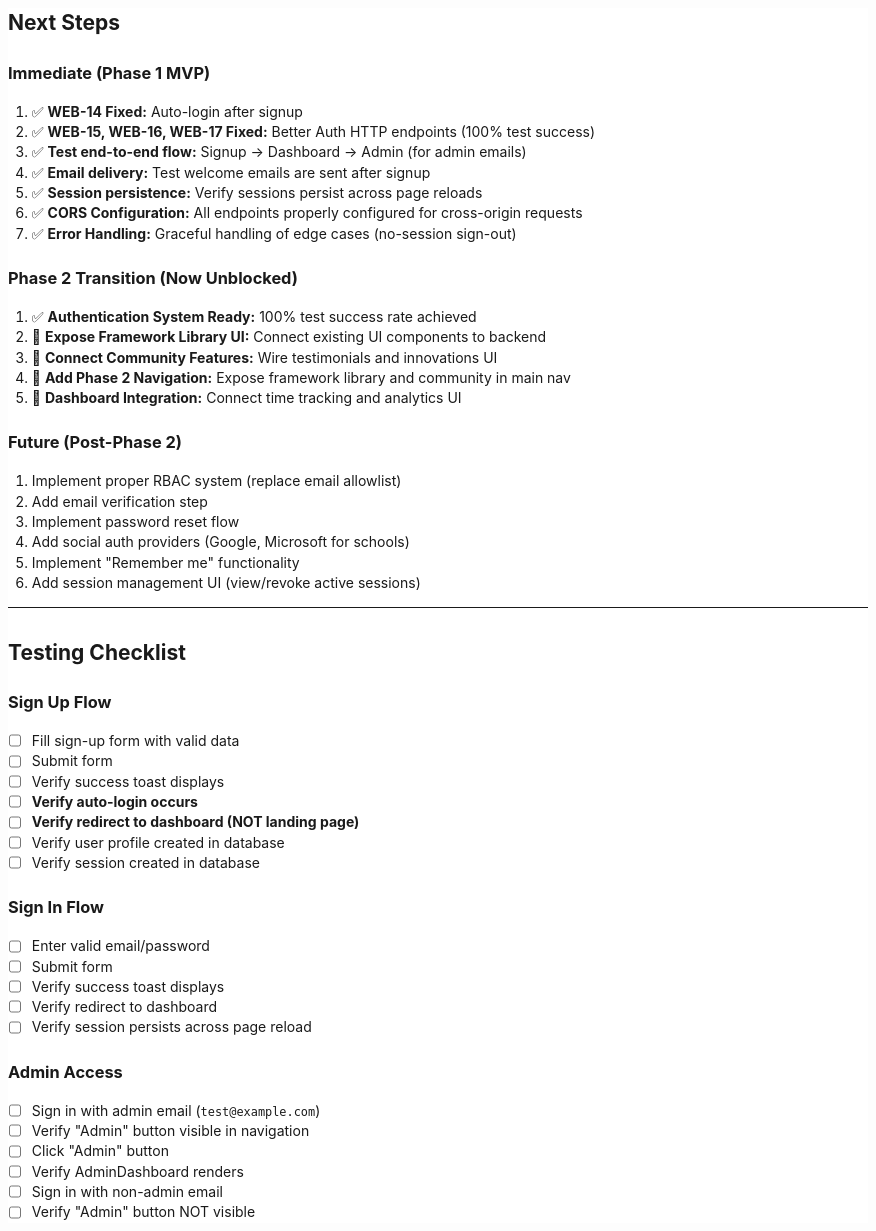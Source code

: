 
## Next Steps

### Immediate (Phase 1 MVP)

1. ✅ **WEB-14 Fixed:** Auto-login after signup
2. ✅ **WEB-15, WEB-16, WEB-17 Fixed:** Better Auth HTTP endpoints (100% test success)
3. ✅ **Test end-to-end flow:** Signup → Dashboard → Admin (for admin emails)
4. ✅ **Email delivery:** Test welcome emails are sent after signup
5. ✅ **Session persistence:** Verify sessions persist across page reloads
6. ✅ **CORS Configuration:** All endpoints properly configured for cross-origin requests
7. ✅ **Error Handling:** Graceful handling of edge cases (no-session sign-out)

### Phase 2 Transition (Now Unblocked)

1. ✅ **Authentication System Ready:** 100% test success rate achieved
2. 🔲 **Expose Framework Library UI:** Connect existing UI components to backend
3. 🔲 **Connect Community Features:** Wire testimonials and innovations UI
4. 🔲 **Add Phase 2 Navigation:** Expose framework library and community in main nav
5. 🔲 **Dashboard Integration:** Connect time tracking and analytics UI

### Future (Post-Phase 2)

1. Implement proper RBAC system (replace email allowlist)
2. Add email verification step
3. Implement password reset flow
4. Add social auth providers (Google, Microsoft for schools)
5. Implement "Remember me" functionality
6. Add session management UI (view/revoke active sessions)

---

## Testing Checklist

### Sign Up Flow
- [ ] Fill sign-up form with valid data
- [ ] Submit form
- [ ] Verify success toast displays
- [ ] **Verify auto-login occurs**
- [ ] **Verify redirect to dashboard (NOT landing page)**
- [ ] Verify user profile created in database
- [ ] Verify session created in database

### Sign In Flow
- [ ] Enter valid email/password
- [ ] Submit form
- [ ] Verify success toast displays
- [ ] Verify redirect to dashboard
- [ ] Verify session persists across page reload

### Admin Access
- [ ] Sign in with admin email (`test@example.com`)
- [ ] Verify "Admin" button visible in navigation
- [ ] Click "Admin" button
- [ ] Verify AdminDashboard renders
- [ ] Sign in with non-admin email
- [ ] Verify "Admin" button NOT visible
